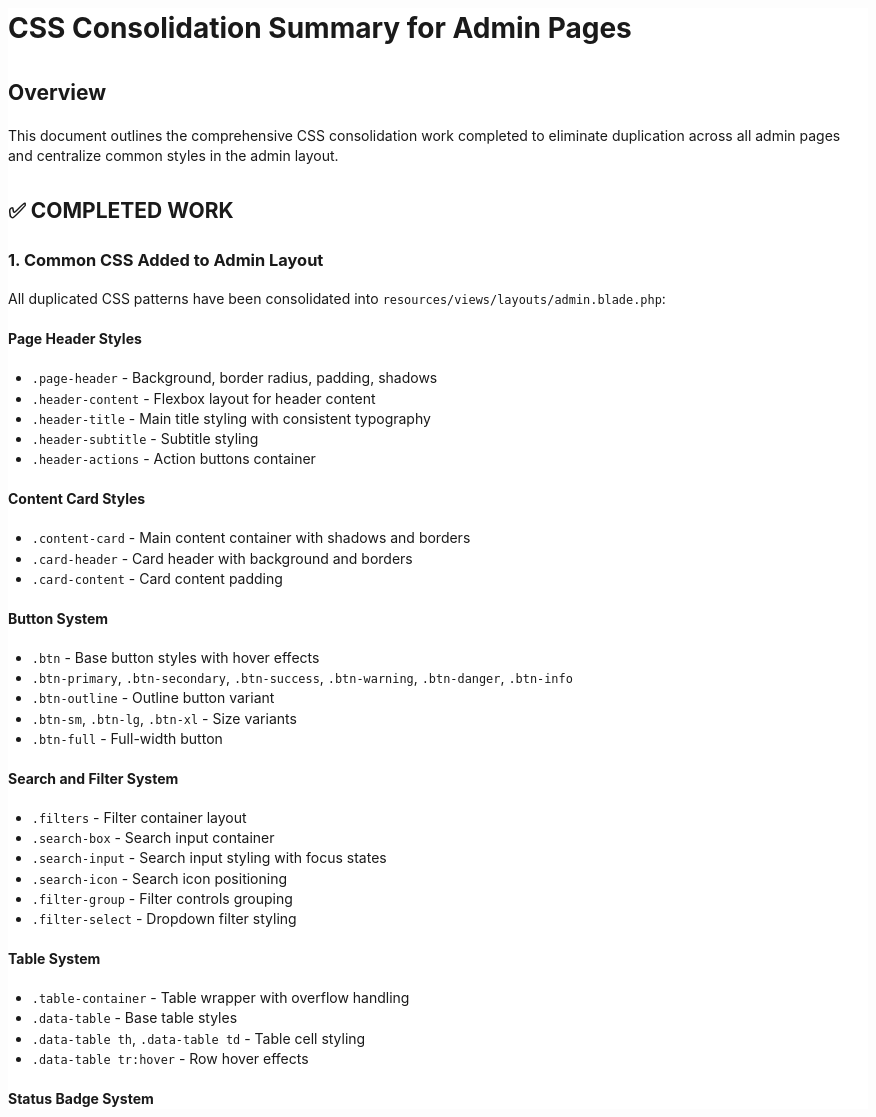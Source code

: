 # CSS Consolidation Summary for Admin Pages

## Overview

This document outlines the comprehensive CSS consolidation work completed to eliminate duplication across all admin pages and centralize common styles in the admin layout.

## ✅ **COMPLETED WORK**

### 1. **Common CSS Added to Admin Layout**

All duplicated CSS patterns have been consolidated into `resources/views/layouts/admin.blade.php`:

#### **Page Header Styles**

-   `.page-header` - Background, border radius, padding, shadows
-   `.header-content` - Flexbox layout for header content
-   `.header-title` - Main title styling with consistent typography
-   `.header-subtitle` - Subtitle styling
-   `.header-actions` - Action buttons container

#### **Content Card Styles**

-   `.content-card` - Main content container with shadows and borders
-   `.card-header` - Card header with background and borders
-   `.card-content` - Card content padding

#### **Button System**

-   `.btn` - Base button styles with hover effects
-   `.btn-primary`, `.btn-secondary`, `.btn-success`, `.btn-warning`, `.btn-danger`, `.btn-info`
-   `.btn-outline` - Outline button variant
-   `.btn-sm`, `.btn-lg`, `.btn-xl` - Size variants
-   `.btn-full` - Full-width button

#### **Search and Filter System**

-   `.filters` - Filter container layout
-   `.search-box` - Search input container
-   `.search-input` - Search input styling with focus states
-   `.search-icon` - Search icon positioning
-   `.filter-group` - Filter controls grouping
-   `.filter-select` - Dropdown filter styling

#### **Table System**

-   `.table-container` - Table wrapper with overflow handling
-   `.data-table` - Base table styles
-   `.data-table th`, `.data-table td` - Table cell styling
-   `.data-table tr:hover` - Row hover effects

#### **Status Badge System**
